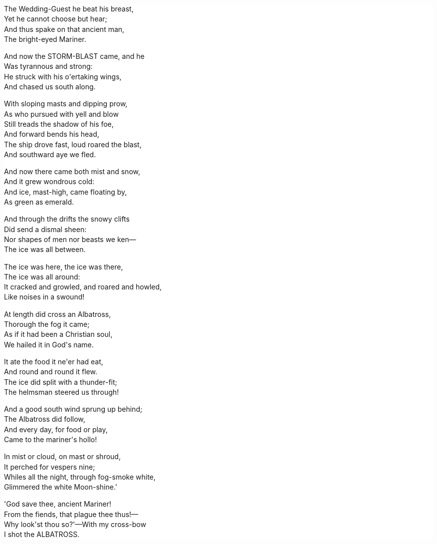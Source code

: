 The Wedding-Guest he beat his breast,  
Yet he cannot choose but hear;  
And thus spake on that ancient man,  
The bright-eyed Mariner.  

And now the STORM-BLAST came, and he  
Was tyrannous and strong:  
He struck with his o'ertaking wings,  
And chased us south along.  

With sloping masts and dipping prow,  
As who pursued with yell and blow  
Still treads the shadow of his foe,  
And forward bends his head,  
The ship drove fast, loud roared the blast,  
And southward aye we fled.  

And now there came both mist and snow,  
And it grew wondrous cold:  
And ice, mast-high, came floating by,  
As green as emerald.  

And through the drifts the snowy clifts  
Did send a dismal sheen:  
Nor shapes of men nor beasts we ken—  
The ice was all between.  

The ice was here, the ice was there,  
The ice was all around:  
It cracked and growled, and roared and howled,  
Like noises in a swound!  

At length did cross an Albatross,  
Thorough the fog it came;  
As if it had been a Christian soul,  
We hailed it in God's name.  

It ate the food it ne'er had eat,  
And round and round it flew.  
The ice did split with a thunder-fit;  
The helmsman steered us through!  

And a good south wind sprung up behind;  
The Albatross did follow,  
And every day, for food or play,  
Came to the mariner's hollo!  

In mist or cloud, on mast or shroud,  
It perched for vespers nine;  
Whiles all the night, through fog-smoke white,  
Glimmered the white Moon-shine.'  

'God save thee, ancient Mariner!  
From the fiends, that plague thee thus!—  
Why look'st thou so?'—With my cross-bow  
I shot the ALBATROSS.  
